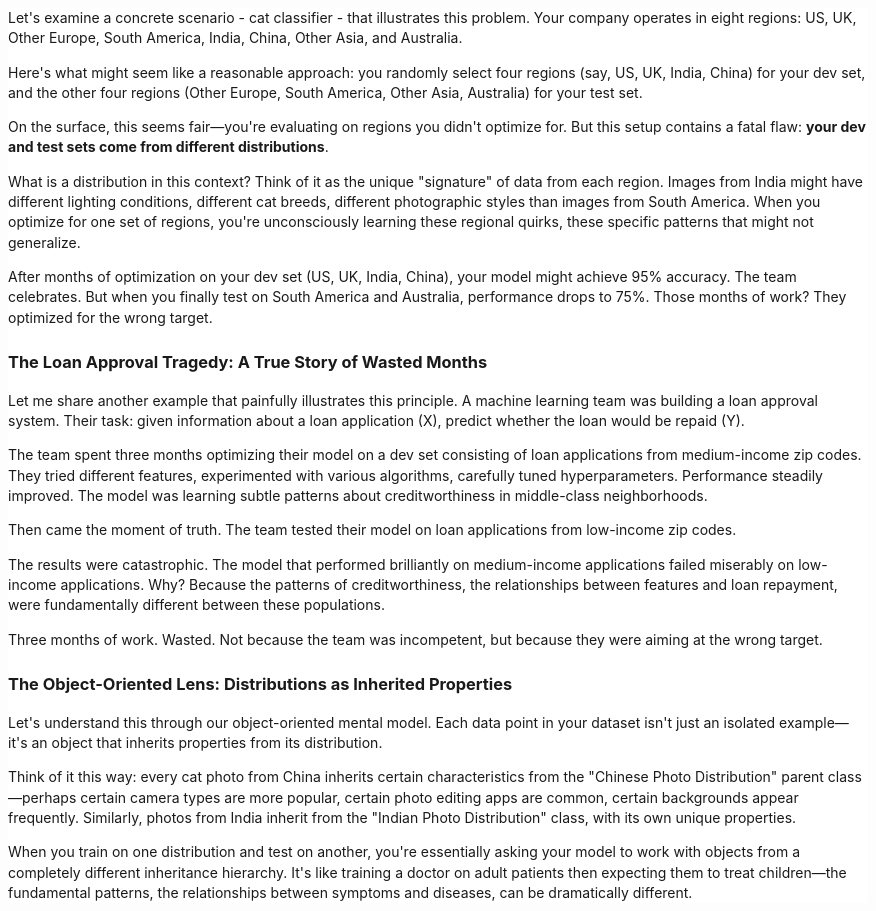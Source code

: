 Let's examine a concrete scenario - cat classifier - that illustrates this problem. Your company operates in eight regions: US, UK, Other Europe, South America, India, China, Other Asia, and Australia.

Here's what might seem like a reasonable approach: you randomly select four regions (say, US, UK, India, China) for your dev set, and the other four regions (Other Europe, South America, Other Asia, Australia) for your test set.

On the surface, this seems fair—you're evaluating on regions you didn't optimize for. But this setup contains a fatal flaw: **your dev and test sets come from different distributions**.

What is a distribution in this context? Think of it as the unique "signature" of data from each region. Images from India might have different lighting conditions, different cat breeds, different photographic styles than images from South America. When you optimize for one set of regions, you're unconsciously learning these regional quirks, these specific patterns that might not generalize.

After months of optimization on your dev set (US, UK, India, China), your model might achieve 95% accuracy. The team celebrates. But when you finally test on South America and Australia, performance drops to 75%. Those months of work? They optimized for the wrong target.

### The Loan Approval Tragedy: A True Story of Wasted Months

Let me share another example that painfully illustrates this principle. A machine learning team was building a loan approval system. Their task: given information about a loan application (X), predict whether the loan would be repaid (Y).

The team spent three months optimizing their model on a dev set consisting of loan applications from medium-income zip codes. They tried different features, experimented with various algorithms, carefully tuned hyperparameters. Performance steadily improved. The model was learning subtle patterns about creditworthiness in middle-class neighborhoods.

Then came the moment of truth. The team tested their model on loan applications from low-income zip codes.

The results were catastrophic. The model that performed brilliantly on medium-income applications failed miserably on low-income applications. Why? Because the patterns of creditworthiness, the relationships between features and loan repayment, were fundamentally different between these populations.

Three months of work. Wasted. Not because the team was incompetent, but because they were aiming at the wrong target.

### The Object-Oriented Lens: Distributions as Inherited Properties

Let's understand this through our object-oriented mental model. Each data point in your dataset isn't just an isolated example—it's an object that inherits properties from its distribution. 

Think of it this way: every cat photo from China inherits certain characteristics from the "Chinese Photo Distribution" parent class—perhaps certain camera types are more popular, certain photo editing apps are common, certain backgrounds appear frequently. Similarly, photos from India inherit from the "Indian Photo Distribution" class, with its own unique properties.

When you train on one distribution and test on another, you're essentially asking your model to work with objects from a completely different inheritance hierarchy. It's like training a doctor on adult patients then expecting them to treat children—the fundamental patterns, the relationships between symptoms and diseases, can be dramatically different.
